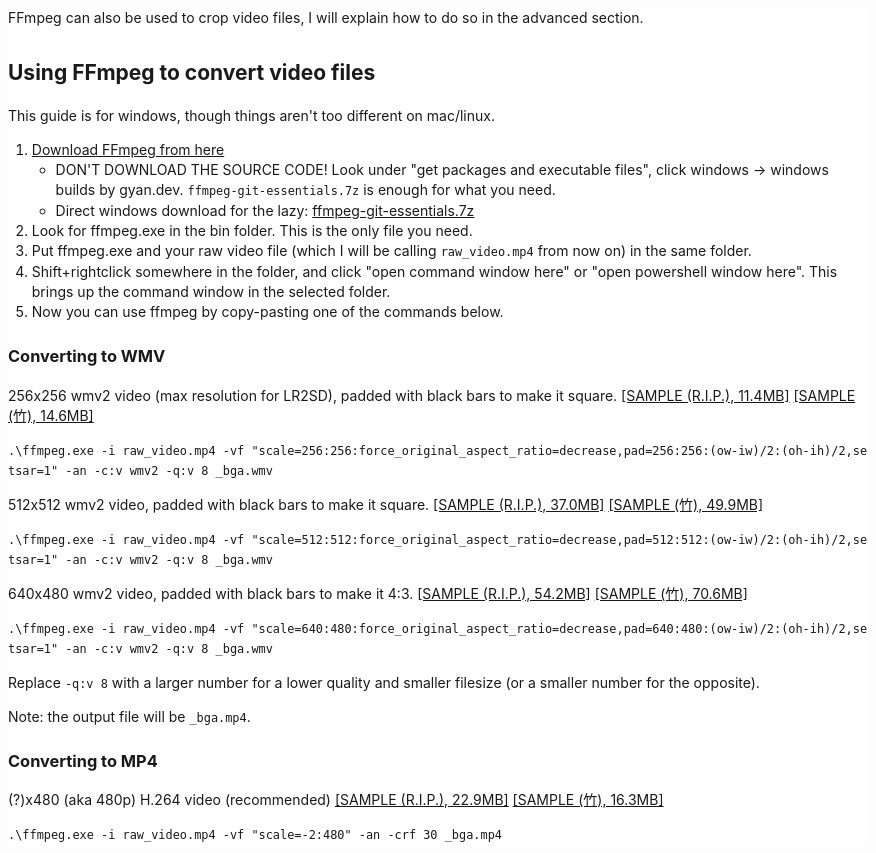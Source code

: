 FFmpeg can also be used to crop video files, I will explain how to do so in the advanced section.

## Using FFmpeg to convert video files
This guide is for windows, though things aren't too different on mac/linux.

1. [Download FFmpeg from here](https://ffmpeg.org/download.html)
    - DON'T DOWNLOAD THE SOURCE CODE! Look under "get packages and executable files", click windows -> windows builds by gyan.dev. `ffmpeg-git-essentials.7z` is enough for what you need.
    - Direct windows download for the lazy: [ffmpeg-git-essentials.7z](https://www.gyan.dev/ffmpeg/builds/ffmpeg-git-essentials.7z)
2. Look for ffmpeg.exe in the bin folder. This is the only file you need.
3. Put ffmpeg.exe and your raw video file (which I will be calling `raw_video.mp4` from now on) in the same folder.
4. Shift+rightclick somewhere in the folder, and click "open command window here" or "open powershell window here". This brings up the command window in the selected folder.
5. Now you can use ffmpeg by copy-pasting one of the commands below.

### Converting to WMV
256x256 wmv2 video (max resolution for LR2SD), padded with black bars to make it square. [[SAMPLE (R.I.P.), 11.4MB]](https://github.com/wcko87/bms-checklist/assets/27341392/8d53e726-a4c4-48ba-b3a1-a6a008728e57) [[SAMPLE (竹), 14.6MB]](https://github.com/wcko87/bms-checklist/assets/27341392/b2c5ab92-2369-4adf-aca8-4ca54e5aaa3d)

```
.\ffmpeg.exe -i raw_video.mp4 -vf "scale=256:256:force_original_aspect_ratio=decrease,pad=256:256:(ow-iw)/2:(oh-ih)/2,setsar=1" -an -c:v wmv2 -q:v 8 _bga.wmv
```

512x512 wmv2 video, padded with black bars to make it square. [[SAMPLE (R.I.P.), 37.0MB]](https://github.com/wcko87/bms-checklist/assets/27341392/5a8813b7-36db-4eb4-a050-8dcb8f2bd66b) [[SAMPLE (竹), 49.9MB]](https://github.com/wcko87/bms-checklist/assets/27341392/05301922-21a3-4cf3-9e32-0846f49bea8e)
```
.\ffmpeg.exe -i raw_video.mp4 -vf "scale=512:512:force_original_aspect_ratio=decrease,pad=512:512:(ow-iw)/2:(oh-ih)/2,setsar=1" -an -c:v wmv2 -q:v 8 _bga.wmv
```

640x480 wmv2 video, padded with black bars to make it 4:3. [[SAMPLE (R.I.P.), 54.2MB]](https://github.com/wcko87/bms-checklist/assets/27341392/8069b5d8-c5eb-46c0-ba9c-cfd949cec0c6) [[SAMPLE (竹), 70.6MB]](https://github.com/wcko87/bms-checklist/assets/27341392/357f8f80-6579-4ef2-b1a8-9873a5563005)
```
.\ffmpeg.exe -i raw_video.mp4 -vf "scale=640:480:force_original_aspect_ratio=decrease,pad=640:480:(ow-iw)/2:(oh-ih)/2,setsar=1" -an -c:v wmv2 -q:v 8 _bga.wmv
```

Replace `-q:v 8` with a larger number for a lower quality and smaller filesize (or a smaller number for the opposite).

Note: the output file will be `_bga.mp4`.

### Converting to MP4
(?)x480 (aka 480p) H.264 video (recommended) [[SAMPLE (R.I.P.), 22.9MB]](https://github.com/wcko87/bms-checklist/assets/27341392/634dc725-3151-4a34-8c99-43970b556570) [[SAMPLE (竹), 16.3MB]](https://github.com/wcko87/bms-checklist/assets/27341392/f3a66587-7d20-4072-a22d-4da961bd48f9)
```
.\ffmpeg.exe -i raw_video.mp4 -vf "scale=-2:480" -an -crf 30 _bga.mp4
```
